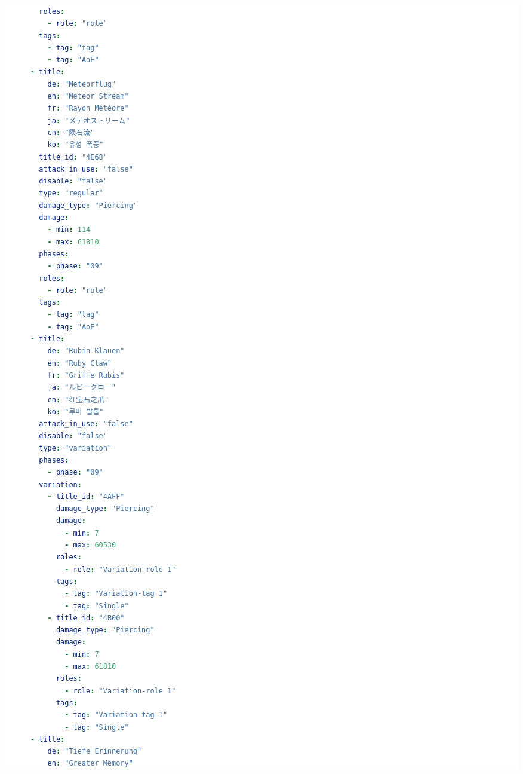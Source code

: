 ```yaml
        roles:
          - role: "role"
        tags:
          - tag: "tag"
          - tag: "AoE"
      - title:
          de: "Meteorflug"
          en: "Meteor Stream"
          fr: "Rayon Météore"
          ja: "メテオストリーム"
          cn: "陨石流"
          ko: "유성 폭풍"
        title_id: "4E68"
        attack_in_use: "false"
        disable: "false"
        type: "regular"
        damage_type: "Piercing"
        damage:
          - min: 114
          - max: 61810
        phases:
          - phase: "09"
        roles:
          - role: "role"
        tags:
          - tag: "tag"
          - tag: "AoE"
      - title:
          de: "Rubin-Klauen"
          en: "Ruby Claw"
          fr: "Griffe Rubis"
          ja: "ルビークロー"
          cn: "红宝石之爪"
          ko: "루비 발톱"
        attack_in_use: "false"
        disable: "false"
        type: "variation"
        phases:
          - phase: "09"
        variation:
          - title_id: "4AFF"
            damage_type: "Piercing"
            damage:
              - min: 7
              - max: 60530
            roles:
              - role: "Variation-role 1"
            tags:
              - tag: "Variation-tag 1"
              - tag: "Single"
          - title_id: "4B00"
            damage_type: "Piercing"
            damage:
              - min: 7
              - max: 61810
            roles:
              - role: "Variation-role 1"
            tags:
              - tag: "Variation-tag 1"
              - tag: "Single"
      - title:
          de: "Tiefe Erinnerung"
          en: "Greater Memory"
```